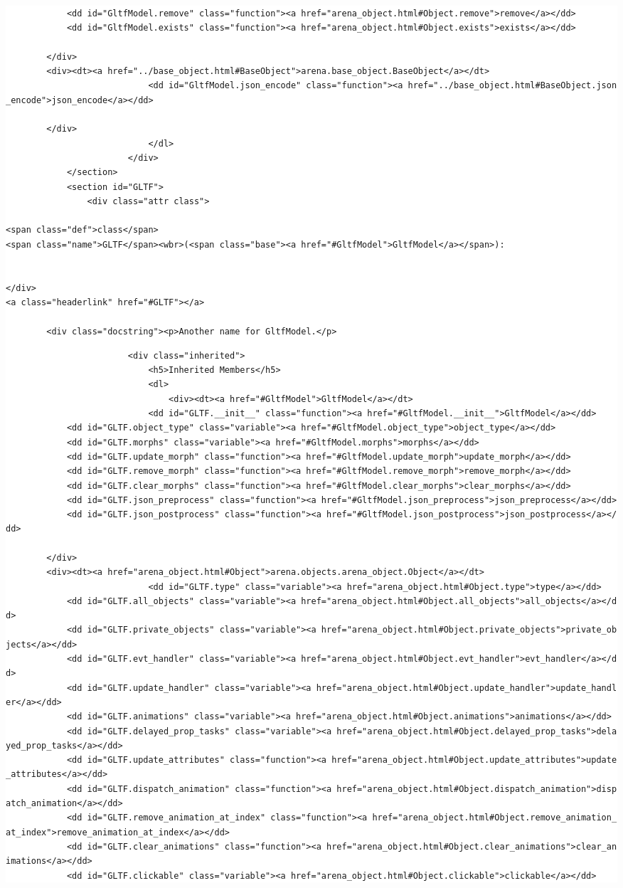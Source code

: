                 <dd id="GltfModel.remove" class="function"><a href="arena_object.html#Object.remove">remove</a></dd>
                <dd id="GltfModel.exists" class="function"><a href="arena_object.html#Object.exists">exists</a></dd>

            </div>
            <div><dt><a href="../base_object.html#BaseObject">arena.base_object.BaseObject</a></dt>
                                <dd id="GltfModel.json_encode" class="function"><a href="../base_object.html#BaseObject.json_encode">json_encode</a></dd>

            </div>
                                </dl>
                            </div>
                </section>
                <section id="GLTF">
                    <div class="attr class">
            
    <span class="def">class</span>
    <span class="name">GLTF</span><wbr>(<span class="base"><a href="#GltfModel">GltfModel</a></span>):

        
    </div>
    <a class="headerlink" href="#GLTF"></a>
    
            <div class="docstring"><p>Another name for GltfModel.</p>
</div>


                            <div class="inherited">
                                <h5>Inherited Members</h5>
                                <dl>
                                    <div><dt><a href="#GltfModel">GltfModel</a></dt>
                                <dd id="GLTF.__init__" class="function"><a href="#GltfModel.__init__">GltfModel</a></dd>
                <dd id="GLTF.object_type" class="variable"><a href="#GltfModel.object_type">object_type</a></dd>
                <dd id="GLTF.morphs" class="variable"><a href="#GltfModel.morphs">morphs</a></dd>
                <dd id="GLTF.update_morph" class="function"><a href="#GltfModel.update_morph">update_morph</a></dd>
                <dd id="GLTF.remove_morph" class="function"><a href="#GltfModel.remove_morph">remove_morph</a></dd>
                <dd id="GLTF.clear_morphs" class="function"><a href="#GltfModel.clear_morphs">clear_morphs</a></dd>
                <dd id="GLTF.json_preprocess" class="function"><a href="#GltfModel.json_preprocess">json_preprocess</a></dd>
                <dd id="GLTF.json_postprocess" class="function"><a href="#GltfModel.json_postprocess">json_postprocess</a></dd>

            </div>
            <div><dt><a href="arena_object.html#Object">arena.objects.arena_object.Object</a></dt>
                                <dd id="GLTF.type" class="variable"><a href="arena_object.html#Object.type">type</a></dd>
                <dd id="GLTF.all_objects" class="variable"><a href="arena_object.html#Object.all_objects">all_objects</a></dd>
                <dd id="GLTF.private_objects" class="variable"><a href="arena_object.html#Object.private_objects">private_objects</a></dd>
                <dd id="GLTF.evt_handler" class="variable"><a href="arena_object.html#Object.evt_handler">evt_handler</a></dd>
                <dd id="GLTF.update_handler" class="variable"><a href="arena_object.html#Object.update_handler">update_handler</a></dd>
                <dd id="GLTF.animations" class="variable"><a href="arena_object.html#Object.animations">animations</a></dd>
                <dd id="GLTF.delayed_prop_tasks" class="variable"><a href="arena_object.html#Object.delayed_prop_tasks">delayed_prop_tasks</a></dd>
                <dd id="GLTF.update_attributes" class="function"><a href="arena_object.html#Object.update_attributes">update_attributes</a></dd>
                <dd id="GLTF.dispatch_animation" class="function"><a href="arena_object.html#Object.dispatch_animation">dispatch_animation</a></dd>
                <dd id="GLTF.remove_animation_at_index" class="function"><a href="arena_object.html#Object.remove_animation_at_index">remove_animation_at_index</a></dd>
                <dd id="GLTF.clear_animations" class="function"><a href="arena_object.html#Object.clear_animations">clear_animations</a></dd>
                <dd id="GLTF.clickable" class="variable"><a href="arena_object.html#Object.clickable">clickable</a></dd>